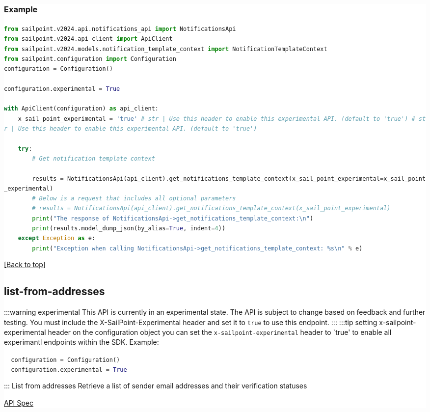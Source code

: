 ### Example

```python
from sailpoint.v2024.api.notifications_api import NotificationsApi
from sailpoint.v2024.api_client import ApiClient
from sailpoint.v2024.models.notification_template_context import NotificationTemplateContext
from sailpoint.configuration import Configuration
configuration = Configuration()

configuration.experimental = True

with ApiClient(configuration) as api_client:
    x_sail_point_experimental = 'true' # str | Use this header to enable this experimental API. (default to 'true') # str | Use this header to enable this experimental API. (default to 'true')

    try:
        # Get notification template context
        
        results = NotificationsApi(api_client).get_notifications_template_context(x_sail_point_experimental=x_sail_point_experimental)
        # Below is a request that includes all optional parameters
        # results = NotificationsApi(api_client).get_notifications_template_context(x_sail_point_experimental)
        print("The response of NotificationsApi->get_notifications_template_context:\n")
        print(results.model_dump_json(by_alias=True, indent=4))
    except Exception as e:
        print("Exception when calling NotificationsApi->get_notifications_template_context: %s\n" % e)
```



[[Back to top]](#) 

## list-from-addresses
:::warning experimental 
This API is currently in an experimental state. The API is subject to change based on feedback and further testing. You must include the X-SailPoint-Experimental header and set it to `true` to use this endpoint.
:::
:::tip setting x-sailpoint-experimental header
 on the configuration object you can set the `x-sailpoint-experimental` header to `true' to enable all experimantl endpoints within the SDK.
 Example:
 ```python
   configuration = Configuration()
   configuration.experimental = True
 ```
:::
List from addresses
Retrieve a list of sender email addresses and their verification statuses

[API Spec](https://developer.sailpoint.com/docs/api/v2024/list-from-addresses)
